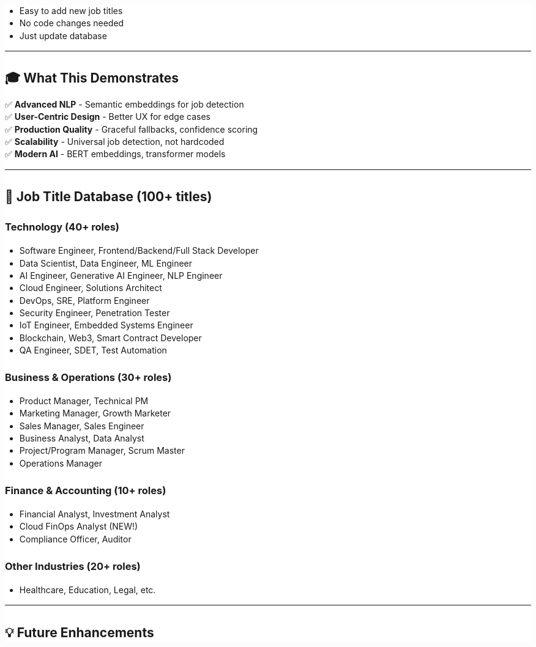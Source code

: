 - Easy to add new job titles
- No code changes needed
- Just update database

---

## 🎓 What This Demonstrates

✅ **Advanced NLP** - Semantic embeddings for job detection  
✅ **User-Centric Design** - Better UX for edge cases  
✅ **Production Quality** - Graceful fallbacks, confidence scoring  
✅ **Scalability** - Universal job detection, not hardcoded  
✅ **Modern AI** - BERT embeddings, transformer models

---

## 🚀 Job Title Database (100+ titles)

### **Technology (40+ roles)**

- Software Engineer, Frontend/Backend/Full Stack Developer
- Data Scientist, Data Engineer, ML Engineer
- AI Engineer, Generative AI Engineer, NLP Engineer
- Cloud Engineer, Solutions Architect
- DevOps, SRE, Platform Engineer
- Security Engineer, Penetration Tester
- IoT Engineer, Embedded Systems Engineer
- Blockchain, Web3, Smart Contract Developer
- QA Engineer, SDET, Test Automation

### **Business & Operations (30+ roles)**

- Product Manager, Technical PM
- Marketing Manager, Growth Marketer
- Sales Manager, Sales Engineer
- Business Analyst, Data Analyst
- Project/Program Manager, Scrum Master
- Operations Manager

### **Finance & Accounting (10+ roles)**

- Financial Analyst, Investment Analyst
- Cloud FinOps Analyst (NEW!)
- Compliance Officer, Auditor

### **Other Industries (20+ roles)**

- Healthcare, Education, Legal, etc.

---

## 💡 Future Enhancements
